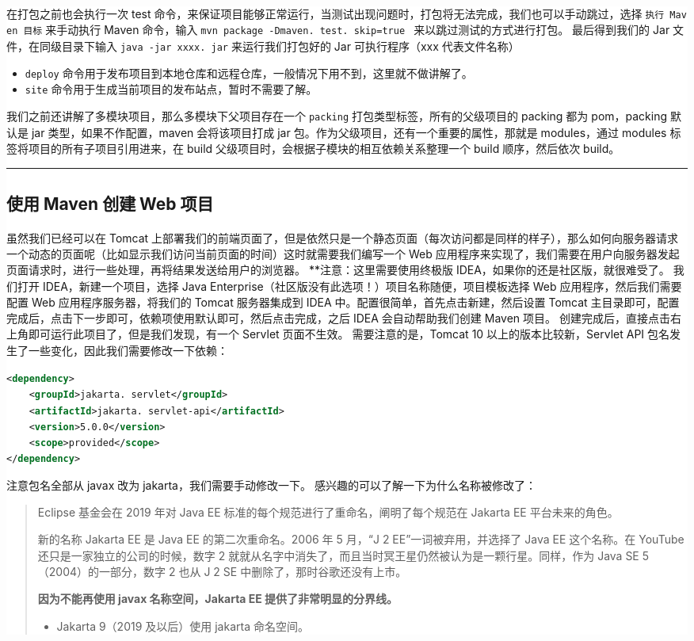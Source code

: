 ```xml
```
在打包之前也会执行一次 test 命令，来保证项目能够正常运行，当测试出现问题时，打包将无法完成，我们也可以手动跳过，选择 `执行 Maven 目标` 来手动执行 Maven 命令，输入 `mvn package -Dmaven. test. skip=true ` 来以跳过测试的方式进行打包。
最后得到我们的 Jar 文件，在同级目录下输入 `java -jar xxxx. jar` 来运行我们打包好的 Jar 可执行程序（xxx 代表文件名称）
* `deploy` 命令用于发布项目到本地仓库和远程仓库，一般情况下用不到，这里就不做讲解了。
* `site` 命令用于生成当前项目的发布站点，暂时不需要了解。

我们之前还讲解了多模块项目，那么多模块下父项目存在一个 `packing` 打包类型标签，所有的父级项目的 packing 都为 pom，packing 默认是 jar 类型，如果不作配置，maven 会将该项目打成 jar 包。作为父级项目，还有一个重要的属性，那就是 modules，通过 modules 标签将项目的所有子项目引用进来，在 build 父级项目时，会根据子模块的相互依赖关系整理一个 build 顺序，然后依次 build。

***
## 使用 Maven 创建 Web 项目
虽然我们已经可以在 Tomcat 上部署我们的前端页面了，但是依然只是一个静态页面（每次访问都是同样的样子），那么如何向服务器请求一个动态的页面呢（比如显示我们访问当前页面的时间）这时就需要我们编写一个 Web 应用程序来实现了，我们需要在用户向服务器发起页面请求时，进行一些处理，再将结果发送给用户的浏览器。
**注意：这里需要使用终极版 IDEA，如果你的还是社区版，就很难受了。
我们打开 IDEA，新建一个项目，选择 Java Enterprise（社区版没有此选项！）项目名称随便，项目模板选择 Web 应用程序，然后我们需要配置 Web 应用程序服务器，将我们的 Tomcat 服务器集成到 IDEA 中。配置很简单，首先点击新建，然后设置 Tomcat 主目录即可，配置完成后，点击下一步即可，依赖项使用默认即可，然后点击完成，之后 IDEA 会自动帮助我们创建 Maven 项目。
创建完成后，直接点击右上角即可运行此项目了，但是我们发现，有一个 Servlet 页面不生效。
需要注意的是，Tomcat 10 以上的版本比较新，Servlet API 包名发生了一些变化，因此我们需要修改一下依赖：
```xml
<dependency>
    <groupId>jakarta. servlet</groupId>
    <artifactId>jakarta. servlet-api</artifactId>
    <version>5.0.0</version>
    <scope>provided</scope>
</dependency>
```
注意包名全部从 javax 改为 jakarta，我们需要手动修改一下。
感兴趣的可以了解一下为什么名称被修改了：
> Eclipse 基金会在 2019 年对 Java EE 标准的每个规范进行了重命名，阐明了每个规范在 Jakarta EE 平台未来的角色。
>
> 新的名称 Jakarta EE 是 Java EE 的第二次重命名。2006 年 5 月，“J 2 EE”一词被弃用，并选择了 Java EE 这个名称。在 YouTube 还只是一家独立的公司的时候，数字 2 就就从名字中消失了，而且当时冥王星仍然被认为是一颗行星。同样，作为 Java SE 5（2004）的一部分，数字 2 也从 J 2 SE 中删除了，那时谷歌还没有上市。
>
> **因为不能再使用 javax 名称空间，Jakarta EE 提供了非常明显的分界线。**
>
> - Jakarta 9（2019 及以后）使用 jakarta 命名空间。
